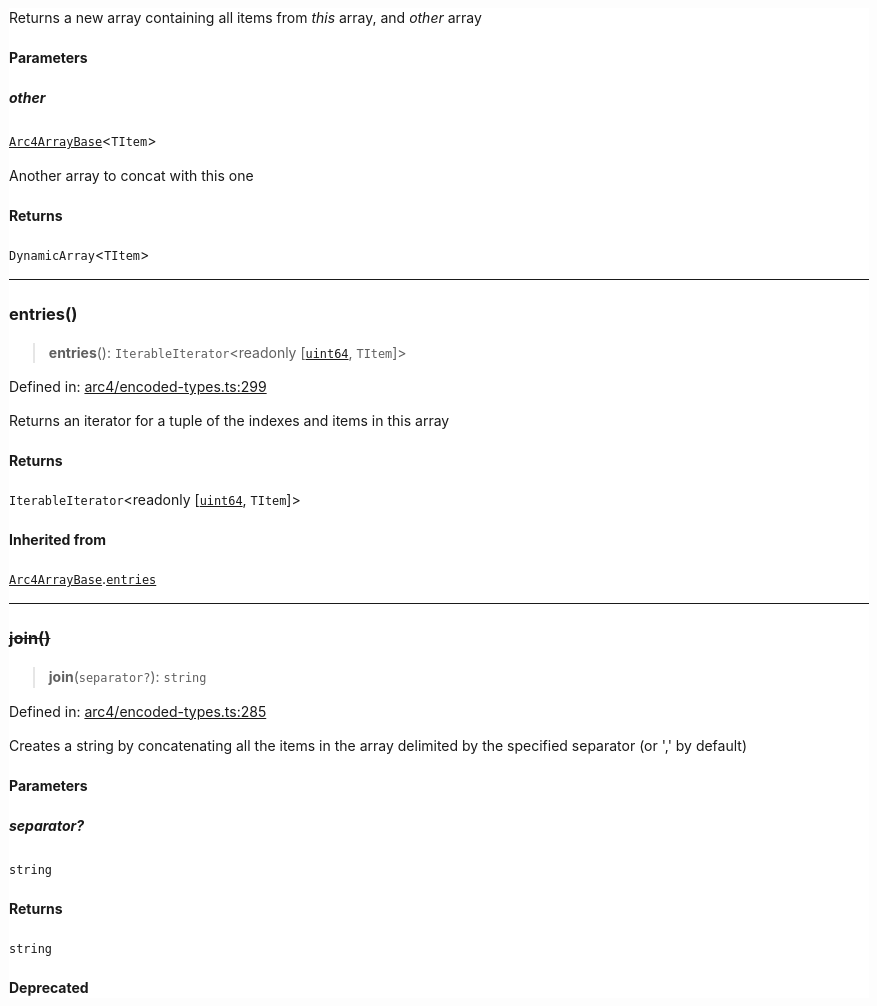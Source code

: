 Returns a new array containing all items from _this_ array, and _other_ array

#### Parameters

##### other

[`Arc4ArrayBase`](../-internal-/classes/Arc4ArrayBase.md)\<`TItem`\>

Another array to concat with this one

#### Returns

`DynamicArray`\<`TItem`\>

***

### entries()

> **entries**(): `IterableIterator`\<readonly \[[`uint64`](../../index/type-aliases/uint64.md), `TItem`\]\>

Defined in: [arc4/encoded-types.ts:299](https://github.com/algorandfoundation/puya-ts/blob/main/packages/algo-ts/src/arc4/encoded-types.ts#L299)

Returns an iterator for a tuple of the indexes and items in this array

#### Returns

`IterableIterator`\<readonly \[[`uint64`](../../index/type-aliases/uint64.md), `TItem`\]\>

#### Inherited from

[`Arc4ArrayBase`](../-internal-/classes/Arc4ArrayBase.md).[`entries`](../-internal-/classes/Arc4ArrayBase.md#entries)

***

### ~~join()~~

> **join**(`separator?`): `string`

Defined in: [arc4/encoded-types.ts:285](https://github.com/algorandfoundation/puya-ts/blob/main/packages/algo-ts/src/arc4/encoded-types.ts#L285)

Creates a string by concatenating all the items in the array delimited by the
specified separator (or ',' by default)

#### Parameters

##### separator?

`string`

#### Returns

`string`

#### Deprecated
